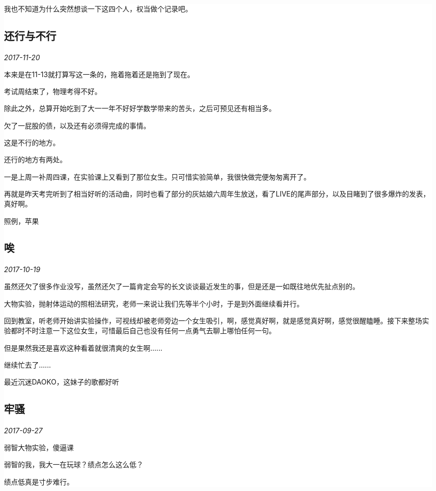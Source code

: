 我也不知道为什么突然想谈一下这四个人，权当做个记录吧。

<iframe frameborder="no" border="0" marginwidth="0" marginheight="0" width=330 height=86 src="//music.163.com/outchain/player?type=2&id=500392671&auto=0&height=66"></iframe>

## 还行与不行

*2017-11-20*

本来是在11-13就打算写这一条的，拖着拖着还是拖到了现在。

考试周结束了，物理考得不好。

除此之外，总算开始吃到了大一一年不好好学数学带来的苦头，之后可预见还有相当多。

欠了一屁股的债，以及还有必须得完成的事情。

这是不行的地方。

还行的地方有两处。

一是上周一补周四课，在实验课上又看到了那位女生。只可惜实验简单，我很快做完便匆匆离开了。

再就是昨天考完听到了相当好听的活动曲，同时也看了部分的灰姑娘六周年生放送，看了LIVE的尾声部分，以及目睹到了很多爆炸的发表，真好啊。

照例，苹果

<iframe frameborder="no" border="0" marginwidth="0" marginheight="0" width=330 height=86 src="//music.163.com/outchain/player?type=2&id=642277&auto=0&height=66"></iframe>

## 唉

*2017-10-19*

虽然还欠了很多作业没写，虽然还欠了一篇肯定会写的长文谈谈最近发生的事，但是还是一如既往地优先扯点别的。

大物实验，抛射体运动的照相法研究，老师一来说让我们先等半个小时，于是到外面继续看并行。

回到教室，听老师开始讲实验操作，可视线却被老师旁边一个女生吸引，啊，感觉真好啊，就是感觉真好啊，感觉很醒瞌睡。接下来整场实验都时不时注意一下这位女生，可惜最后自己也没有任何一点勇气去聊上哪怕任何一句。

但是果然我还是喜欢这种看着就很清爽的女生啊......

继续忙去了......

最近沉迷DAOKO，这妹子的歌都好听

<iframe frameborder="no" border="0" marginwidth="0" marginheight="0" width=330 height=86 src="//music.163.com/outchain/player?type=2&id=509726840&auto=0&height=66"></iframe>

## 牢骚

*2017-09-27*

弱智大物实验，傻逼课

弱智的我，我大一在玩球？绩点怎么这么低？

绩点低真是寸步难行。
